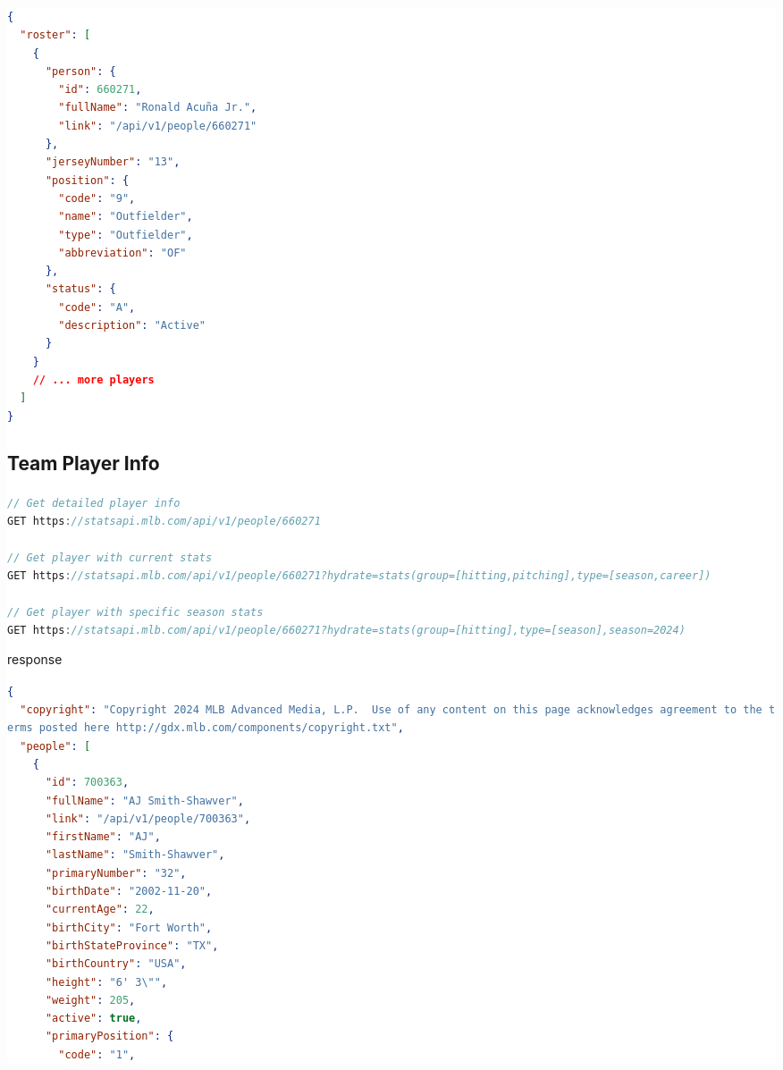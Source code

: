 ```json
{
  "roster": [
    {
      "person": {
        "id": 660271,
        "fullName": "Ronald Acuña Jr.",
        "link": "/api/v1/people/660271"
      },
      "jerseyNumber": "13",
      "position": {
        "code": "9",
        "name": "Outfielder",
        "type": "Outfielder",
        "abbreviation": "OF"
      },
      "status": {
        "code": "A",
        "description": "Active"
      }
    }
    // ... more players
  ]
}
```

## Team Player Info

```js
// Get detailed player info
GET https://statsapi.mlb.com/api/v1/people/660271

// Get player with current stats
GET https://statsapi.mlb.com/api/v1/people/660271?hydrate=stats(group=[hitting,pitching],type=[season,career])

// Get player with specific season stats
GET https://statsapi.mlb.com/api/v1/people/660271?hydrate=stats(group=[hitting],type=[season],season=2024)
```

response

```json
{
  "copyright": "Copyright 2024 MLB Advanced Media, L.P.  Use of any content on this page acknowledges agreement to the terms posted here http://gdx.mlb.com/components/copyright.txt",
  "people": [
    {
      "id": 700363,
      "fullName": "AJ Smith-Shawver",
      "link": "/api/v1/people/700363",
      "firstName": "AJ",
      "lastName": "Smith-Shawver",
      "primaryNumber": "32",
      "birthDate": "2002-11-20",
      "currentAge": 22,
      "birthCity": "Fort Worth",
      "birthStateProvince": "TX",
      "birthCountry": "USA",
      "height": "6' 3\"",
      "weight": 205,
      "active": true,
      "primaryPosition": {
        "code": "1",
```